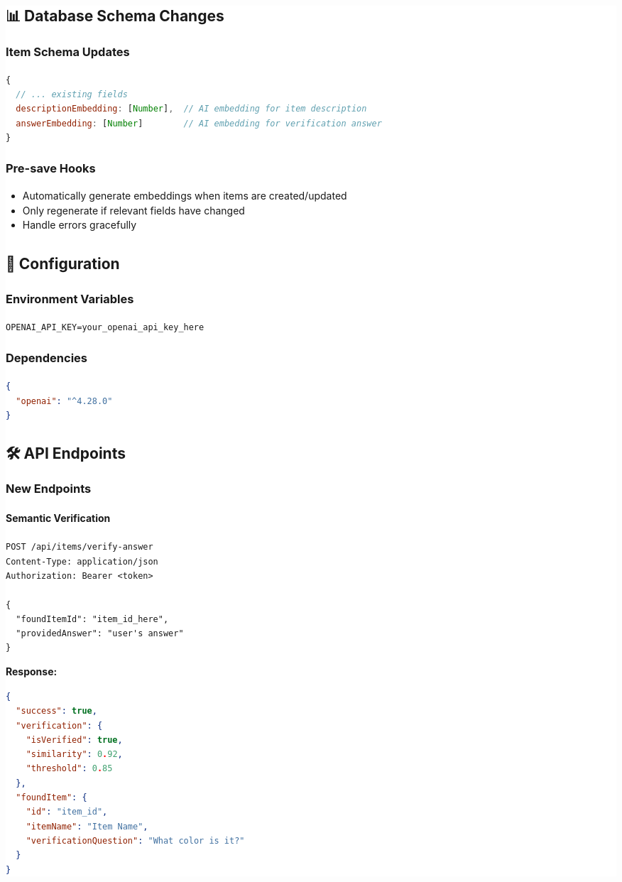 ## 📊 Database Schema Changes

### Item Schema Updates
```javascript
{
  // ... existing fields
  descriptionEmbedding: [Number],  // AI embedding for item description
  answerEmbedding: [Number]        // AI embedding for verification answer
}
```

### Pre-save Hooks
- Automatically generate embeddings when items are created/updated
- Only regenerate if relevant fields have changed
- Handle errors gracefully

## 🔧 Configuration

### Environment Variables
```env
OPENAI_API_KEY=your_openai_api_key_here
```

### Dependencies
```json
{
  "openai": "^4.28.0"
}
```

## 🛠️ API Endpoints

### New Endpoints

#### Semantic Verification
```http
POST /api/items/verify-answer
Content-Type: application/json
Authorization: Bearer <token>

{
  "foundItemId": "item_id_here",
  "providedAnswer": "user's answer"
}
```

**Response:**
```json
{
  "success": true,
  "verification": {
    "isVerified": true,
    "similarity": 0.92,
    "threshold": 0.85
  },
  "foundItem": {
    "id": "item_id",
    "itemName": "Item Name",
    "verificationQuestion": "What color is it?"
  }
}
```
